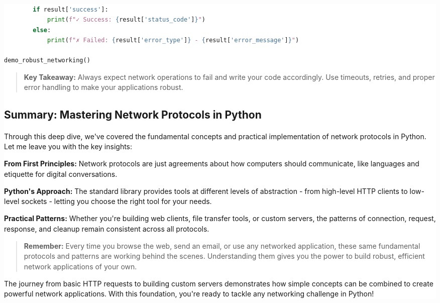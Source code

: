 ```python
        if result['success']:
            print(f"✓ Success: {result['status_code']}")
        else:
            print(f"✗ Failed: {result['error_type']} - {result['error_message']}")

demo_robust_networking()
```

> **Key Takeaway:** Always expect network operations to fail and write your code accordingly. Use timeouts, retries, and proper error handling to make your applications robust.

## Summary: Mastering Network Protocols in Python

Through this deep dive, we've covered the fundamental concepts and practical implementation of network protocols in Python. Let me leave you with the key insights:

**From First Principles:** Network protocols are just agreements about how computers should communicate, like languages and etiquette for digital conversations.

**Python's Approach:** The standard library provides tools at different levels of abstraction - from high-level HTTP clients to low-level sockets - letting you choose the right tool for your needs.

**Practical Patterns:** Whether you're building web clients, file transfer tools, or custom servers, the patterns of connection, request, response, and cleanup remain consistent across all protocols.

> **Remember:** Every time you browse the web, send an email, or use any networked application, these same fundamental protocols and patterns are working behind the scenes. Understanding them gives you the power to build robust, efficient network applications of your own.

The journey from basic HTTP requests to building custom servers demonstrates how simple concepts can be combined to create powerful network applications. With this foundation, you're ready to tackle any networking challenge in Python!
